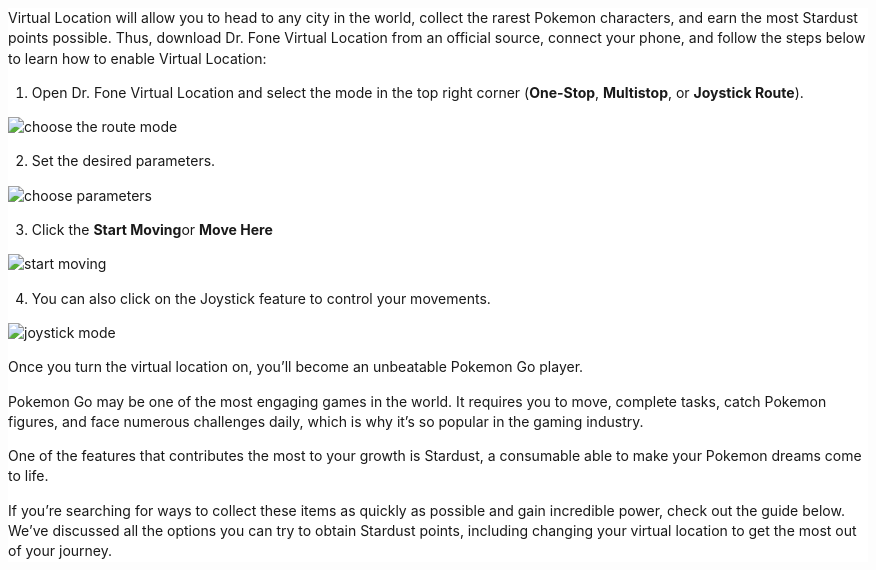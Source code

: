 Virtual Location will allow you to head to any city in the world, collect the rarest Pokemon characters, and earn the most Stardust points possible. Thus, download Dr. Fone Virtual Location from an official source, connect your phone, and follow the steps below to learn how to enable Virtual Location:

1. Open Dr. Fone Virtual Location and select the mode in the top right corner (**One-Stop**, **Multistop**, or **Joystick Route**).

![choose the route mode](https://images.wondershare.com/drfone/guide/virtual-location-11.png)

2. Set the desired parameters.

![choose parameters](https://images.wondershare.com/drfone/guide/virtual-location-09.png)

3. Click the **Start Moving**or **Move Here**

![start moving](https://images.wondershare.com/drfone/guide/virtual-location-11.png)

4. You can also click on the Joystick feature to control your movements.

![joystick mode](https://images.wondershare.com/drfone/guide/virtual-location-15.png)

Once you turn the virtual location on, you’ll become an unbeatable Pokemon Go player.

Pokemon Go may be one of the most engaging games in the world. It requires you to move, complete tasks, catch Pokemon figures, and face numerous challenges daily, which is why it’s so popular in the gaming industry.

One of the features that contributes the most to your growth is Stardust, a consumable able to make your Pokemon dreams come to life.

If you’re searching for ways to collect these items as quickly as possible and gain incredible power, check out the guide below. We’ve discussed all the options you can try to obtain Stardust points, including changing your virtual location to get the most out of your journey.


<ins class="adsbygoogle"
     style="display:block"
     data-ad-format="autorelaxed"
     data-ad-client="ca-pub-7571918770474297"
     data-ad-slot="1223367746"></ins>
<ins class="adsbygoogle"
     style="display:block"
     data-ad-client="ca-pub-7571918770474297"
     data-ad-slot="8358498916"
     data-ad-format="auto"
     data-full-width-responsive="true"></ins>



